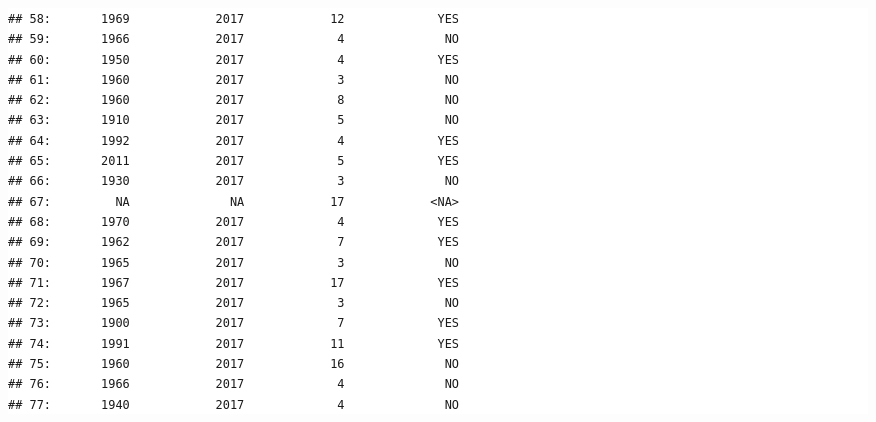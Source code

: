     ## 58:       1969            2017            12             YES
    ## 59:       1966            2017             4              NO
    ## 60:       1950            2017             4             YES
    ## 61:       1960            2017             3              NO
    ## 62:       1960            2017             8              NO
    ## 63:       1910            2017             5              NO
    ## 64:       1992            2017             4             YES
    ## 65:       2011            2017             5             YES
    ## 66:       1930            2017             3              NO
    ## 67:         NA              NA            17            <NA>
    ## 68:       1970            2017             4             YES
    ## 69:       1962            2017             7             YES
    ## 70:       1965            2017             3              NO
    ## 71:       1967            2017            17             YES
    ## 72:       1965            2017             3              NO
    ## 73:       1900            2017             7             YES
    ## 74:       1991            2017            11             YES
    ## 75:       1960            2017            16              NO
    ## 76:       1966            2017             4              NO
    ## 77:       1940            2017             4              NO